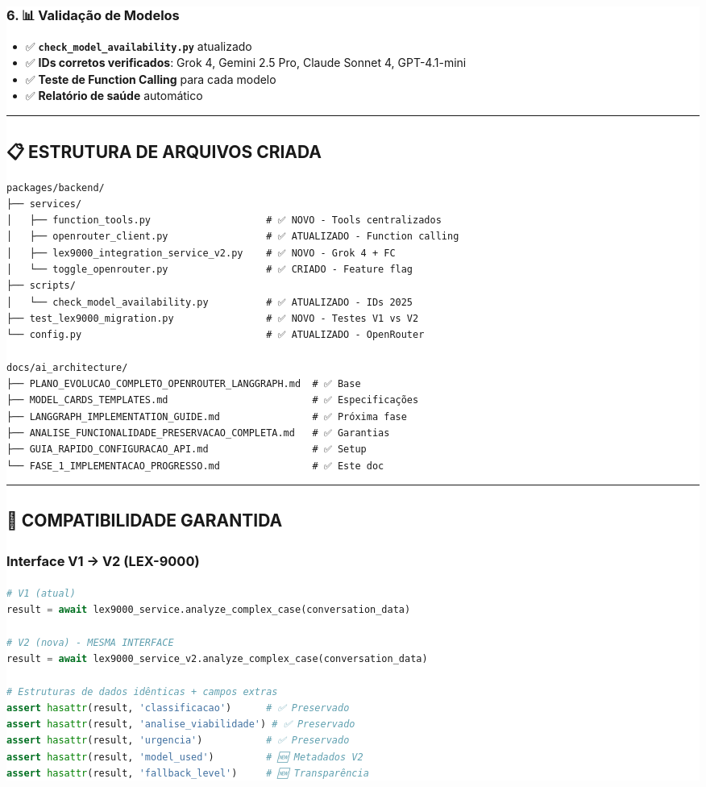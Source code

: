 ### **6. 📊 Validação de Modelos**
- ✅ **`check_model_availability.py`** atualizado
- ✅ **IDs corretos verificados**: Grok 4, Gemini 2.5 Pro, Claude Sonnet 4, GPT-4.1-mini
- ✅ **Teste de Function Calling** para cada modelo
- ✅ **Relatório de saúde** automático

---

## 📋 **ESTRUTURA DE ARQUIVOS CRIADA**

```
packages/backend/
├── services/
│   ├── function_tools.py                    # ✅ NOVO - Tools centralizados
│   ├── openrouter_client.py                 # ✅ ATUALIZADO - Function calling
│   ├── lex9000_integration_service_v2.py    # ✅ NOVO - Grok 4 + FC
│   └── toggle_openrouter.py                 # ✅ CRIADO - Feature flag
├── scripts/
│   └── check_model_availability.py          # ✅ ATUALIZADO - IDs 2025
├── test_lex9000_migration.py                # ✅ NOVO - Testes V1 vs V2
└── config.py                                # ✅ ATUALIZADO - OpenRouter

docs/ai_architecture/
├── PLANO_EVOLUCAO_COMPLETO_OPENROUTER_LANGGRAPH.md  # ✅ Base
├── MODEL_CARDS_TEMPLATES.md                         # ✅ Especificações
├── LANGGRAPH_IMPLEMENTATION_GUIDE.md                # ✅ Próxima fase
├── ANALISE_FUNCIONALIDADE_PRESERVACAO_COMPLETA.md   # ✅ Garantias
├── GUIA_RAPIDO_CONFIGURACAO_API.md                  # ✅ Setup
└── FASE_1_IMPLEMENTACAO_PROGRESSO.md                # ✅ Este doc
```

---

## 🔄 **COMPATIBILIDADE GARANTIDA**

### **Interface V1 → V2 (LEX-9000)**
```python
# V1 (atual)
result = await lex9000_service.analyze_complex_case(conversation_data)

# V2 (nova) - MESMA INTERFACE
result = await lex9000_service_v2.analyze_complex_case(conversation_data)

# Estruturas de dados idênticas + campos extras
assert hasattr(result, 'classificacao')      # ✅ Preservado
assert hasattr(result, 'analise_viabilidade') # ✅ Preservado
assert hasattr(result, 'urgencia')           # ✅ Preservado
assert hasattr(result, 'model_used')         # 🆕 Metadados V2
assert hasattr(result, 'fallback_level')     # 🆕 Transparência
```
